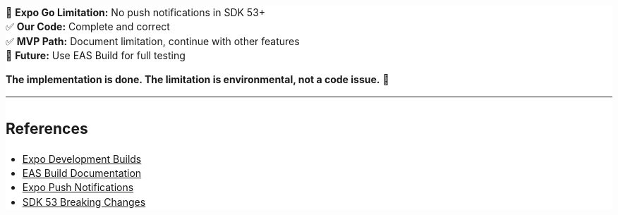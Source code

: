 🚫 **Expo Go Limitation:** No push notifications in SDK 53+  
✅ **Our Code:** Complete and correct  
✅ **MVP Path:** Document limitation, continue with other features  
🔧 **Future:** Use EAS Build for full testing  

**The implementation is done. The limitation is environmental, not a code issue.** 🎉

---

## References

- [Expo Development Builds](https://docs.expo.dev/develop/development-builds/introduction/)
- [EAS Build Documentation](https://docs.expo.dev/build/introduction/)
- [Expo Push Notifications](https://docs.expo.dev/push-notifications/overview/)
- [SDK 53 Breaking Changes](https://expo.dev/changelog/2024/05-07-sdk-51)

